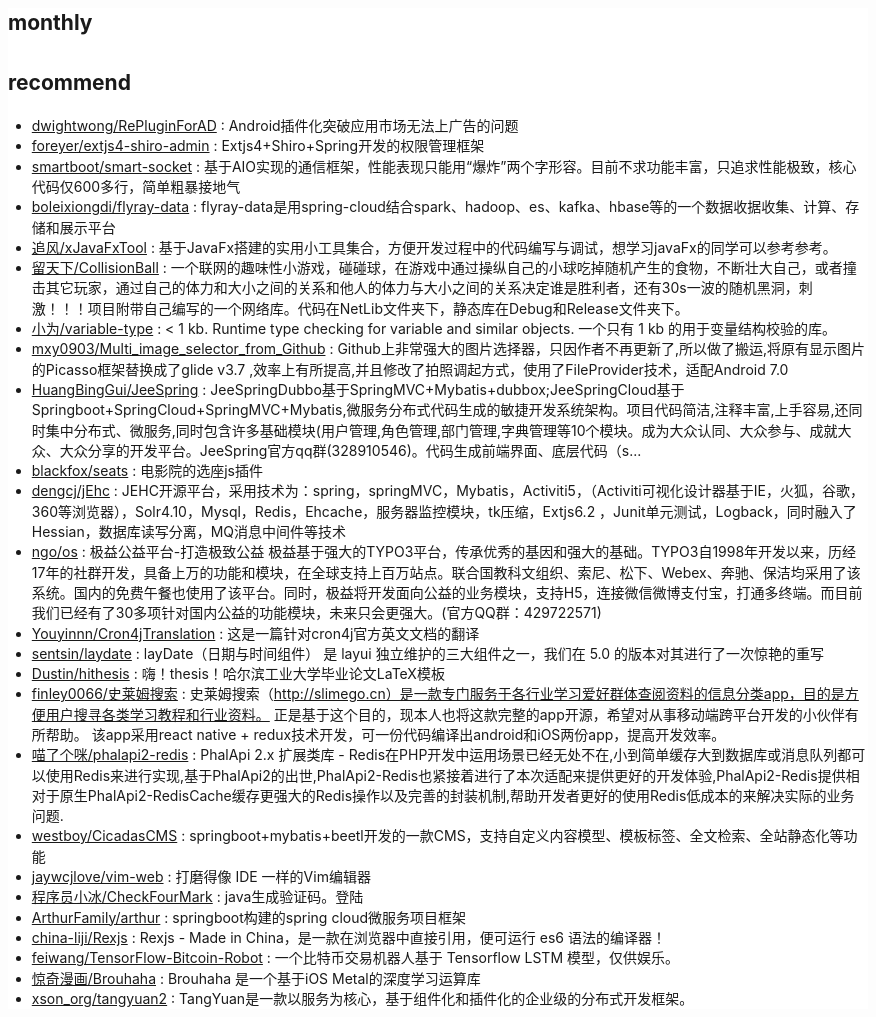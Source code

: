 
## monthly



## recommend

- [dwightwong/RePluginForAD](http://git.oschina.net/dwightwong/RePluginForAD) : Android插件化突破应用市场无法上广告的问题
- [foreyer/extjs4-shiro-admin](http://git.oschina.net/zhougaojun/extjs4-shiro-admin) : Extjs4+Shiro+Spring开发的权限管理框架
- [smartboot/smart-socket](http://git.oschina.net/smartboot/smart-socket) : 基于AIO实现的通信框架，性能表现只能用“爆炸”两个字形容。目前不求功能丰富，只追求性能极致，核心代码仅600多行，简单粗暴接地气
- [boleixiongdi/flyray-data](http://git.oschina.net/boleixiongdi/flyray-data) : flyray-data是用spring-cloud结合spark、hadoop、es、kafka、hbase等的一个数据收据收集、计算、存储和展示平台
- [追风/xJavaFxTool](http://git.oschina.net/zhuifeng335/xJavaFxTool) : 基于JavaFx搭建的实用小工具集合，方便开发过程中的代码编写与调试，想学习javaFx的同学可以参考参考。
- [留天下/CollisionBall](http://git.oschina.net/lsylovews/CollisionBall) : 一个联网的趣味性小游戏，碰碰球，在游戏中通过操纵自己的小球吃掉随机产生的食物，不断壮大自己，或者撞击其它玩家，通过自己的体力和大小之间的关系和他人的体力与大小之间的关系决定谁是胜利者，还有30s一波的随机黑洞，刺激！！！项目附带自己编写的一个网络库。代码在NetLib文件夹下，静态库在Debug和Release文件夹下。
- [小为/variable-type](http://git.oschina.net/hustcc/variable-type) : < 1 kb. Runtime type checking for variable and similar objects. 一个只有 1 kb 的用于变量结构校验的库。
- [mxy0903/Multi_image_selector_from_Github](http://git.oschina.net/maxiaoyong/Multi_image_selector_from_Github) : Github上非常强大的图片选择器，只因作者不再更新了,所以做了搬运,将原有显示图片的Picasso框架替换成了glide v3.7 ,效率上有所提高,并且修改了拍照调起方式，使用了FileProvider技术，适配Android 7.0
- [HuangBingGui/JeeSpring](http://git.oschina.net/JeeHuangBingGui/JeeSpring) : JeeSpringDubbo基于SpringMVC+Mybatis+dubbox;JeeSpringCloud基于Springboot+SpringCloud+SpringMVC+Mybatis,微服务分布式代码生成的敏捷开发系统架构。项目代码简洁,注释丰富,上手容易,还同时集中分布式、微服务,同时包含许多基础模块(用户管理,角色管理,部门管理,字典管理等10个模块。成为大众认同、大众参与、成就大众、大众分享的开发平台。JeeSpring官方qq群(328910546)。代码生成前端界面、底层代码（s...
- [blackfox/seats](http://git.oschina.net/blackfox/seats) : 电影院的选座js插件
- [dengcj/jEhc](http://git.oschina.net/jehc/jehc) : JEHC开源平台，采用技术为：spring，springMVC，Mybatis，Activiti5，（Activiti可视化设计器基于IE，火狐，谷歌，360等浏览器），Solr4.10，Mysql，Redis，Ehcache，服务器监控模块，tk压缩，Extjs6.2 ，Junit单元测试，Logback，同时融入了Hessian，数据库读写分离，MQ消息中间件等技术
- [ngo/os](http://git.oschina.net/ngo/os) : 极益公益平台-打造极致公益 极益基于强大的TYPO3平台，传承优秀的基因和强大的基础。TYPO3自1998年开发以来，历经17年的社群开发，具备上万的功能和模块，在全球支持上百万站点。联合国教科文组织、索尼、松下、Webex、奔驰、保洁均采用了该系统。国内的免费午餐也使用了该平台。同时，极益将开发面向公益的业务模块，支持H5，连接微信微博支付宝，打通多终端。而目前我们已经有了30多项针对国内公益的功能模块，未来只会更强大。(官方QQ群：429722571)
- [Youyinnn/Cron4jTranslation](http://git.oschina.net/youyinnn/Cron4jTranslation) : 这是一篇针对cron4j官方英文文档的翻译
- [sentsin/laydate](http://git.oschina.net/sentsin/laydate) : layDate（日期与时间组件） 是 layui 独立维护的三大组件之一，我们在 5.0 的版本对其进行了一次惊艳的重写
- [Dustin/hithesis](http://git.oschina.net/dustincys/hithesis) : 嗨！thesis！哈尔滨工业大学毕业论文LaTeX模板
- [finley0066/史莱姆搜索](http://git.oschina.net/jalenli/slimego) : 史莱姆搜索（http://slimego.cn）是一款专门服务于各行业学习爱好群体查阅资料的信息分类app，目的是方便用户搜寻各类学习教程和行业资料。 正是基于这个目的，现本人也将这款完整的app开源，希望对从事移动端跨平台开发的小伙伴有所帮助。 该app采用react native + redux技术开发，可一份代码编译出android和iOS两份app，提高开发效率。
- [喵了个咪/phalapi2-redis](http://git.oschina.net/wenzhenxi/phalapi2-redis) : PhalApi 2.x 扩展类库 - Redis在PHP开发中运用场景已经无处不在,小到简单缓存大到数据库或消息队列都可以使用Redis来进行实现,基于PhalApi2的出世,PhalApi2-Redis也紧接着进行了本次适配来提供更好的开发体验,PhalApi2-Redis提供相对于原生PhalApi2-RedisCache缓存更强大的Redis操作以及完善的封装机制,帮助开发者更好的使用Redis低成本的来解决实际的业务问题.
- [westboy/CicadasCMS](http://git.oschina.net/westboy/CicadasCMS) : springboot+mybatis+beetl开发的一款CMS，支持自定义内容模型、模板标签、全文检索、全站静态化等功能
- [jaywcjlove/vim-web](http://git.oschina.net/JSLite/vim-web) : 打磨得像 IDE 一样的Vim编辑器
- [程序员小冰/CheckFourMark](http://git.oschina.net/MCXIAOBING/CheckFourMark) : java生成验证码。登陆
- [ArthurFamily/arthur](http://git.oschina.net/ArthurFamily/arthur) : springboot构建的spring cloud微服务项目框架
- [china-liji/Rexjs](http://git.oschina.net/jQun/Rexjs) : Rexjs - Made in China，是一款在浏览器中直接引用，便可运行 es6 语法的编译器！
- [feiwang/TensorFlow-Bitcoin-Robot](http://git.oschina.net/fendouai/TensorFlow-Bitcoin-Robot) : 一个比特币交易机器人基于 Tensorflow LSTM 模型，仅供娱乐。
- [惊奇漫画/Brouhaha](http://git.oschina.net/JingQiManHua/Brouhaha) : Brouhaha 是一个基于iOS Metal的深度学习运算库
- [xson_org/tangyuan2](http://git.oschina.net/xsonorg/tangyuan2) : TangYuan是一款以服务为核心，基于组件化和插件化的企业级的分布式开发框架。
